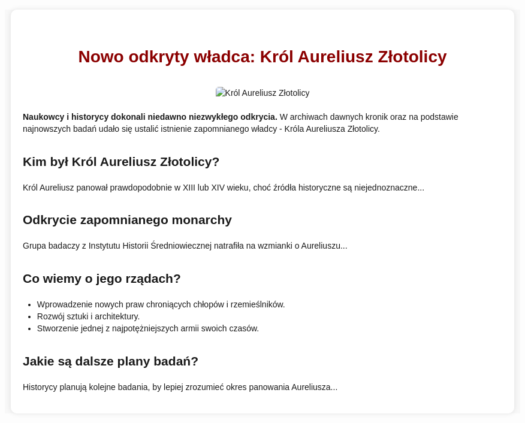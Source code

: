 <!DOCTYPE html><html lang="pl">
<head>
    <meta charset="UTF-8">
    <meta name="viewport" content="width=device-width, initial-scale=1.0">
    <title>Nowo odkryty władca: Król Aureliusz Złotolicy</title>
    <style>
        body {
            font-family: Arial, sans-serif;
            margin: 20px;
            padding: 20px;
            background-color: #f8f8f8;
            text-align: center;
        }
        .container {
            max-width: 800px;
            margin: auto;
            background: white;
            padding: 20px;
            border-radius: 10px;
            box-shadow: 0 0 10px rgba(0,0,0,0.1);
        }
        h1 {
            color: #8B0000;
        }
        img {
            width: 100%;
            max-width: 400px;
            margin-top: 10px;
            border-radius: 5px;
        }
        .info {
            text-align: left;
            margin-top: 20px;
        }
    </style>
</head>
<body>
    <div class="container">
        <h1>Nowo odkryty władca: Król Aureliusz Złotolicy</h1>
        <img src="https://upload.wikimedia.org/wikipedia/commons/9/9e/Louis_XIV_of_France.jpg" alt="Król Aureliusz Złotolicy">
        <div class="info">
            <p><strong>Naukowcy i historycy dokonali niedawno niezwykłego odkrycia.</strong> W archiwach dawnych kronik oraz na podstawie najnowszych badań udało się ustalić istnienie zapomnianego władcy - Króla Aureliusza Złotolicy.</p>
            <h2>Kim był Król Aureliusz Złotolicy?</h2>
            <p>Król Aureliusz panował prawdopodobnie w XIII lub XIV wieku, choć źródła historyczne są niejednoznaczne...</p>
            <h2>Odkrycie zapomnianego monarchy</h2>
            <p>Grupa badaczy z Instytutu Historii Średniowiecznej natrafiła na wzmianki o Aureliuszu...</p>
            <h2>Co wiemy o jego rządach?</h2>
            <ul>
                <li>Wprowadzenie nowych praw chroniących chłopów i rzemieślników.</li>
                <li>Rozwój sztuki i architektury.</li>
                <li>Stworzenie jednej z najpotężniejszych armii swoich czasów.</li>
            </ul>
            <h2>Jakie są dalsze plany badań?</h2>
            <p>Historycy planują kolejne badania, by lepiej zrozumieć okres panowania Aureliusza...</p>
        </div>
    </div>
</body>
</html>
